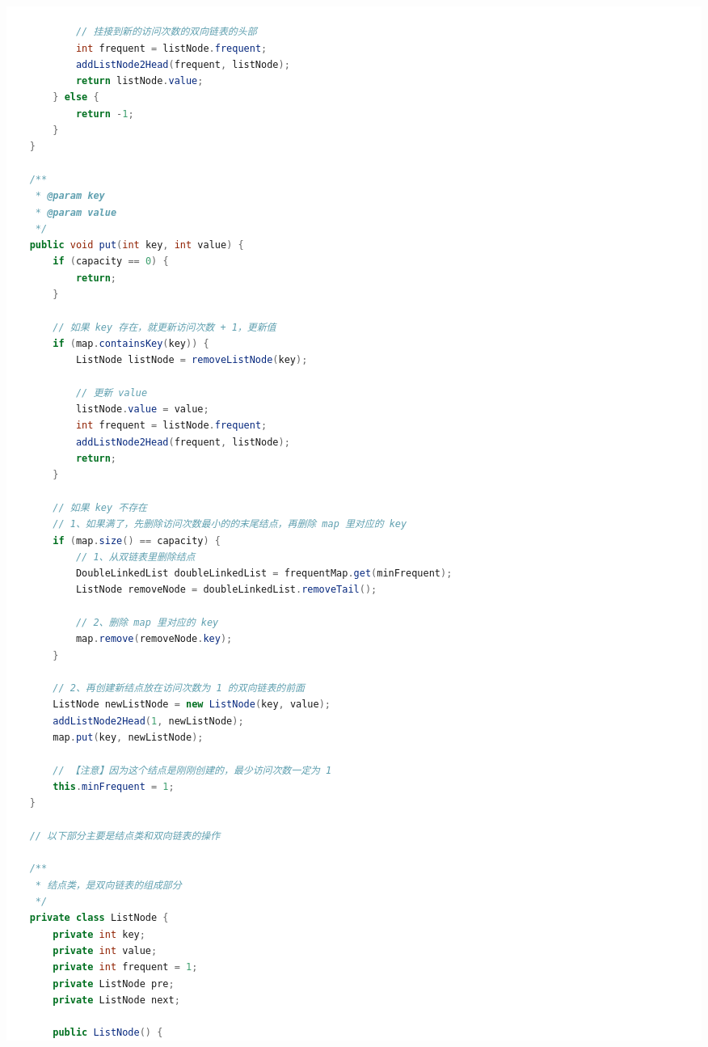 ```Java []

            // 挂接到新的访问次数的双向链表的头部
            int frequent = listNode.frequent;
            addListNode2Head(frequent, listNode);
            return listNode.value;
        } else {
            return -1;
        }
    }

    /**
     * @param key
     * @param value
     */
    public void put(int key, int value) {
        if (capacity == 0) {
            return;
        }

        // 如果 key 存在，就更新访问次数 + 1，更新值
        if (map.containsKey(key)) {
            ListNode listNode = removeListNode(key);

            // 更新 value
            listNode.value = value;
            int frequent = listNode.frequent;
            addListNode2Head(frequent, listNode);
            return;
        }

        // 如果 key 不存在
        // 1、如果满了，先删除访问次数最小的的末尾结点，再删除 map 里对应的 key
        if (map.size() == capacity) {
            // 1、从双链表里删除结点
            DoubleLinkedList doubleLinkedList = frequentMap.get(minFrequent);
            ListNode removeNode = doubleLinkedList.removeTail();

            // 2、删除 map 里对应的 key
            map.remove(removeNode.key);
        }

        // 2、再创建新结点放在访问次数为 1 的双向链表的前面
        ListNode newListNode = new ListNode(key, value);
        addListNode2Head(1, newListNode);
        map.put(key, newListNode);

        // 【注意】因为这个结点是刚刚创建的，最少访问次数一定为 1
        this.minFrequent = 1;
    }

    // 以下部分主要是结点类和双向链表的操作

    /**
     * 结点类，是双向链表的组成部分
     */
    private class ListNode {
        private int key;
        private int value;
        private int frequent = 1;
        private ListNode pre;
        private ListNode next;

        public ListNode() {
```